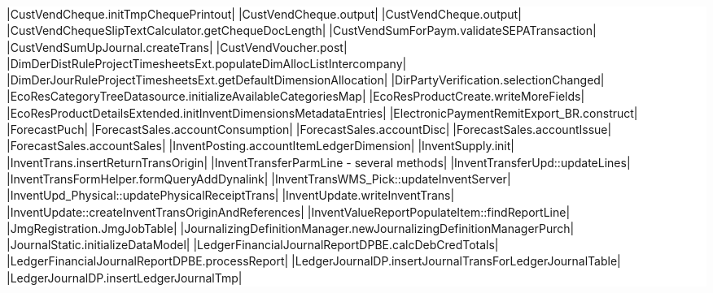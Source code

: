 |CustVendCheque.initTmpChequePrintout|
|CustVendCheque.output|
|CustVendCheque.output|
|CustVendChequeSlipTextCalculator.getChequeDocLength|
|CustVendSumForPaym.validateSEPATransaction|
|CustVendSumUpJournal.createTrans|
|CustVendVoucher.post|
|DimDerDistRuleProjectTimesheetsExt.populateDimAllocListIntercompany|
|DimDerJourRuleProjectTimesheetsExt.getDefaultDimensionAllocation|
|DirPartyVerification.selectionChanged|
|EcoResCategoryTreeDatasource.initializeAvailableCategoriesMap|
|EcoResProductCreate.writeMoreFields|
|EcoResProductDetailsExtended.initInventDimensionsMetadataEntries|
|ElectronicPaymentRemitExport_BR.construct|
|ForecastPuch|
|ForecastSales.accountConsumption|
|ForecastSales.accountDisc|
|ForecastSales.accountIssue|
|ForecastSales.accountSales|
|InventPosting.accountItemLedgerDimension|
|InventSupply.init|
|InventTrans.insertReturnTransOrigin|
|InventTransferParmLine - several methods|
|InventTransferUpd::updateLines|
|InventTransFormHelper.formQueryAddDynalink|
|InventTransWMS_Pick::updateInventServer|
|InventUpd_Physical::updatePhysicalReceiptTrans|
|InventUpdate.writeInventTrans|
|InventUpdate::createInventTransOriginAndReferences|
|InventValueReportPopulateItem::findReportLine|
|JmgRegistration.JmgJobTable|
|JournalizingDefinitionManager.newJournalizingDefinitionManagerPurch|
|JournalStatic.initializeDataModel|
|LedgerFinancialJournalReportDPBE.calcDebCredTotals|
|LedgerFinancialJournalReportDPBE.processReport|
|LedgerJournalDP.insertJournalTransForLedgerJournalTable|
|LedgerJournalDP.insertLedgerJournalTmp|